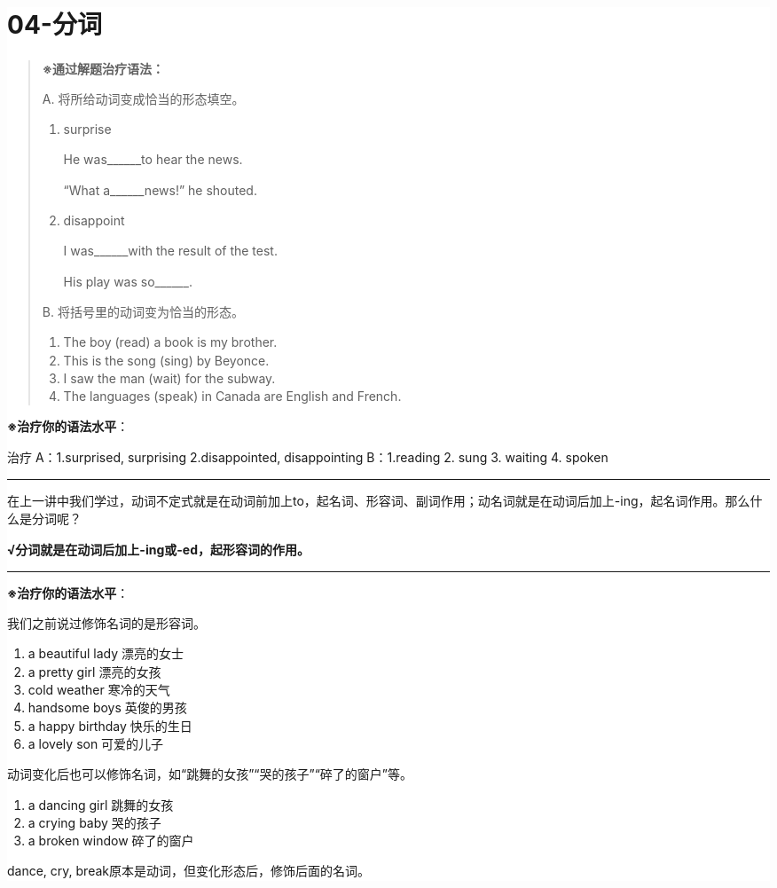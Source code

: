 # 04-分词

> **※通过解题治疗语法：**
>
> A. 将所给动词变成恰当的形态填空。 
>
> 1. surprise 
>
>    He was______to hear the news. 
>
>    “What a______news!” he shouted. 
>
> 2. disappoint 
>
>    I was______with the result of the test. 
>
>    His play was so______. 
>
> B. 将括号里的动词变为恰当的形态。
>
> 1. The boy (read) a book is my brother. 
> 2. This is the song (sing) by Beyonce. 
> 3. I saw the man (wait) for the subway. 
> 4. The languages (speak) in Canada are English and French. 

**※治疗你的语法水平**：

治疗 A：1.surprised, surprising 2.disappointed, disappointing B：1.reading 2. sung 3. waiting 4. spoken

---

在上一讲中我们学过，动词不定式就是在动词前加上to，起名词、形容词、副词作用；动名词就是在动词后加上-ing，起名词作用。那么什么是分词呢？

**√分词就是在动词后加上-ing或-ed，起形容词的作用。**

---

**※治疗你的语法水平**：

我们之前说过修饰名词的是形容词。

1. a beautiful lady 漂亮的女士 
2. a pretty girl 漂亮的女孩 
3. cold weather 寒冷的天气 
4. handsome boys 英俊的男孩 
5. a happy birthday 快乐的生日
6. a lovely son 可爱的儿子

动词变化后也可以修饰名词，如“跳舞的女孩”“哭的孩子”“碎了的窗户”等。

1. a dancing girl 跳舞的女孩 
2. a crying baby 哭的孩子 
3. a broken window 碎了的窗户 

dance, cry, break原本是动词，但变化形态后，修饰后面的名词。

